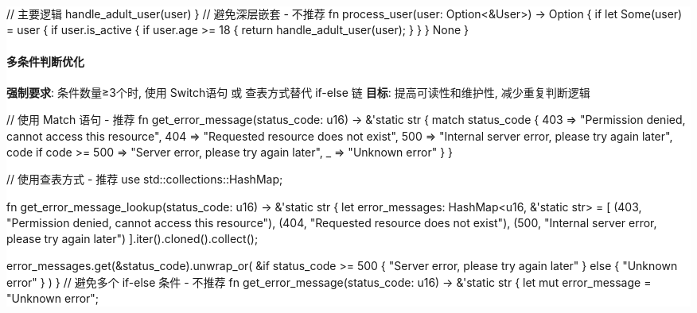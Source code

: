   // 主要逻辑
  handle_adult_user(user)
}
</GoodExample>
<BadExample description="展示了深层嵌套的不推荐做法">
// 避免深层嵌套 - 不推荐
fn process_user(user: Option<&User>) -> Option<ProcessedUser> {
  if let Some(user) = user {
    if user.is_active {
      if user.age >= 18 {
        return handle_adult_user(user);
      }
    }
  }
  None
}
</BadExample>
</Examples>

#### 多条件判断优化
**强制要求**: 条件数量≥3个时, 使用 Switch语句 或 查表方式替代 if-else 链
**目标**: 提高可读性和维护性, 减少重复判断逻辑

<Examples>
<GoodExample description="展示了使用Match语句和查表方式的推荐做法">
// 使用 Match 语句 - 推荐
fn get_error_message(status_code: u16) -> &'static str {
  match status_code {
    403 => "Permission denied, cannot access this resource",
    404 => "Requested resource does not exist",
    500 => "Internal server error, please try again later",
    code if code >= 500 => "Server error, please try again later",
    _ => "Unknown error"
  }
}

// 使用查表方式 - 推荐
use std::collections::HashMap;

fn get_error_message_lookup(status_code: u16) -> &'static str {
  let error_messages: HashMap<u16, &'static str> = [
    (403, "Permission denied, cannot access this resource"),
    (404, "Requested resource does not exist"),
    (500, "Internal server error, please try again later")
  ].iter().cloned().collect();

  error_messages.get(&status_code).unwrap_or(
    &if status_code >= 500 { "Server error, please try again later" }
    else { "Unknown error" }
  )
}
</GoodExample>
<BadExample description="展示了使用多个if-else条件的不推荐做法">
// 避免多个 if-else 条件 - 不推荐
fn get_error_message(status_code: u16) -> &'static str {
  let mut error_message = "Unknown error";
